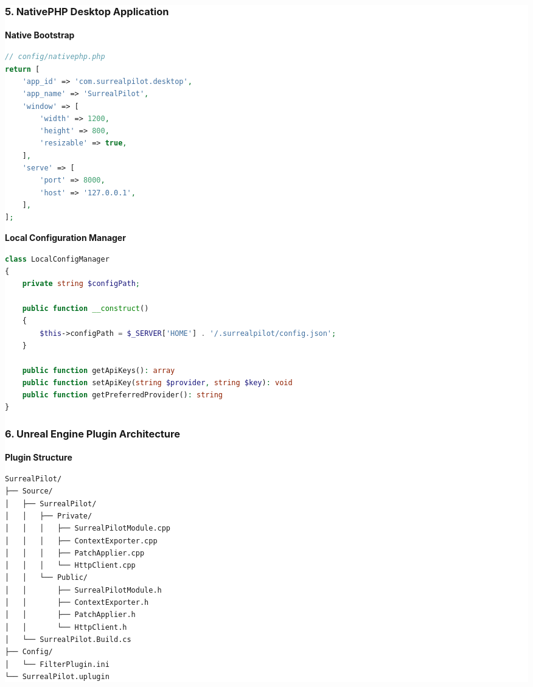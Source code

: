 ### 5. NativePHP Desktop Application

**Native Bootstrap**
```php
// config/nativephp.php
return [
    'app_id' => 'com.surrealpilot.desktop',
    'app_name' => 'SurrealPilot',
    'window' => [
        'width' => 1200,
        'height' => 800,
        'resizable' => true,
    ],
    'serve' => [
        'port' => 8000,
        'host' => '127.0.0.1',
    ],
];
```

**Local Configuration Manager**
```php
class LocalConfigManager
{
    private string $configPath;
    
    public function __construct()
    {
        $this->configPath = $_SERVER['HOME'] . '/.surrealpilot/config.json';
    }
    
    public function getApiKeys(): array
    public function setApiKey(string $provider, string $key): void
    public function getPreferredProvider(): string
}
```

### 6. Unreal Engine Plugin Architecture

**Plugin Structure**
```
SurrealPilot/
├── Source/
│   ├── SurrealPilot/
│   │   ├── Private/
│   │   │   ├── SurrealPilotModule.cpp
│   │   │   ├── ContextExporter.cpp
│   │   │   ├── PatchApplier.cpp
│   │   │   └── HttpClient.cpp
│   │   └── Public/
│   │       ├── SurrealPilotModule.h
│   │       ├── ContextExporter.h
│   │       ├── PatchApplier.h
│   │       └── HttpClient.h
│   └── SurrealPilot.Build.cs
├── Config/
│   └── FilterPlugin.ini
└── SurrealPilot.uplugin
```
